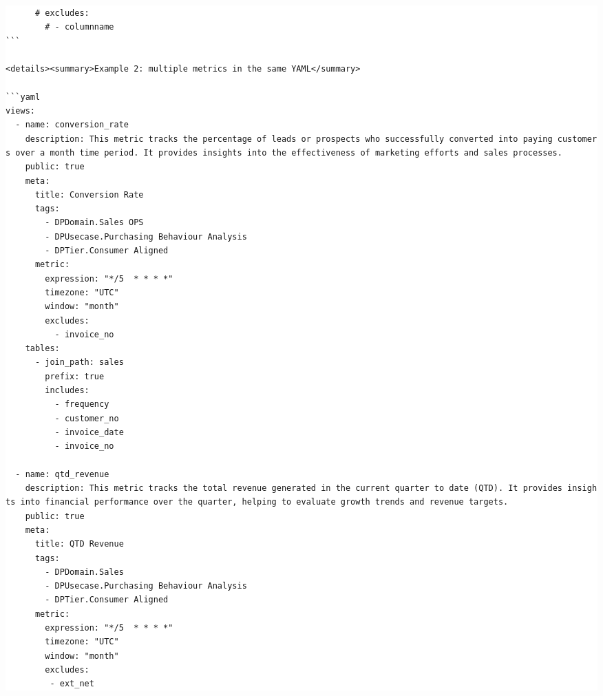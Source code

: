           # excludes:
            # - columnname
    ```
    
    <details><summary>Example 2: multiple metrics in the same YAML</summary>
    
    ```yaml
    views:
      - name: conversion_rate
        description: This metric tracks the percentage of leads or prospects who successfully converted into paying customers over a month time period. It provides insights into the effectiveness of marketing efforts and sales processes.
        public: true
        meta:
          title: Conversion Rate
          tags: 
            - DPDomain.Sales OPS
            - DPUsecase.Purchasing Behaviour Analysis
            - DPTier.Consumer Aligned
          metric:
            expression: "*/5  * * * *"
            timezone: "UTC"
            window: "month" 
            excludes: 
              - invoice_no
        tables:
          - join_path: sales
            prefix: true
            includes:
              - frequency
              - customer_no
              - invoice_date
              - invoice_no
    
      - name: qtd_revenue
        description: This metric tracks the total revenue generated in the current quarter to date (QTD). It provides insights into financial performance over the quarter, helping to evaluate growth trends and revenue targets.
        public: true
        meta:
          title: QTD Revenue
          tags: 
            - DPDomain.Sales
            - DPUsecase.Purchasing Behaviour Analysis
            - DPTier.Consumer Aligned
          metric:
            expression: "*/5  * * * *"
            timezone: "UTC"
            window: "month"
            excludes:
             - ext_net
    